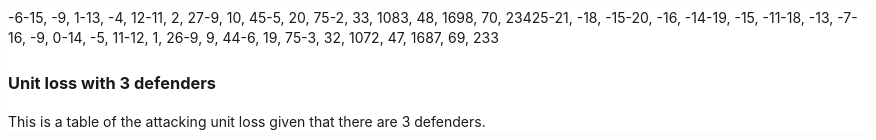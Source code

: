 -6</td><td>-15, -9, 1</td><td>-13, -4, 12</td><td>-11, 2, 27</td><td>-9, 10, 45</td><td>-5, 20, 75</td><td>-2, 33, 108</td><td>3, 48, 169</td><td>8, 70, 234</td></tr><tr><th>25</th><td>-21, -18, -15</td><td>-20, -16, -14</td><td>-19, -15, -11</td><td>-18, -13, -7</td><td>-16, -9, 0</td><td>-14, -5, 11</td><td>-12, 1, 26</td><td>-9, 9, 44</td><td>-6, 19, 75</td><td>-3, 32, 107</td><td>2, 47, 168</td><td>7, 69, 233</td></tr></tbody></table>

### Unit loss with 3 defenders
This is a table of the attacking unit loss given that there are 3 defenders.